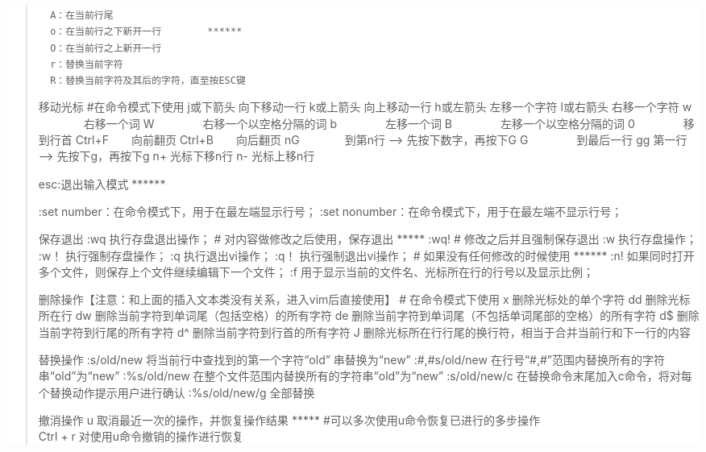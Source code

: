 >   	A：在当前行尾 
>   	o：在当前行之下新开一行        ******
>   	O：在当前行之上新开一行 
>   	r：替换当前字符 
>   	R：替换当前字符及其后的字符，直至按ESC键 
>   
> 移动光标 #在命令模式下使用
>   	j或下箭头 向下移动一行
>   	k或上箭头 向上移动一行
>   	h或左箭头 左移一个字符
>   	l或右箭头 右移一个字符
>   	w 　　　　右移一个词
>   	W 　　　　右移一个以空格分隔的词 
>   	b 　　　　左移一个词
>   	B 　　　　左移一个以空格分隔的词
>   	0 　　　　移到行首
>   	Ctrl+F　　向前翻页
>   	Ctrl+B　　向后翻页
>   	nG　　　　到第n行  ——> 先按下数字，再按下G
>   	G 　　　　到最后一行
>   	gg	     第一行   ——> 先按下g，再按下g
>   	n+       光标下移n行 
>   	n-       光标上移n行
>     
> esc:退出输入模式      ******
>
> :set number：在命令模式下，用于在最左端显示行号；
> :set nonumber：在命令模式下，用于在最左端不显示行号；
>
> 保存退出 
>   	:wq		执行存盘退出操作； # 对内容做修改之后使用，保存退出   *****
>     :wq!	# 修改之后并且强制保存退出
> 	:w		执行存盘操作；
> 	:w！	   执行强制存盘操作；
> 	:q		执行退出vi操作；
> 	:q！	   执行强制退出vi操作； # 如果没有任何修改的时候使用  ******
> 	:n!		如果同时打开多个文件，则保存上个文件继续编辑下一个文件；
> 	:f		用于显示当前的文件名、光标所在行的行号以及显示比例；
> 	
> 删除操作【注意：和上面的插入文本类没有关系，进入vim后直接使用】  # 在命令模式下使用
>   	x		删除光标处的单个字符 
>   	dd		删除光标所在行 
>   	dw		删除当前字符到单词尾（包括空格）的所有字符 
>   	de		删除当前字符到单词尾（不包括单词尾部的空格）的所有字符 
>   	d$		删除当前字符到行尾的所有字符 
>   	d^		删除当前字符到行首的所有字符 
>   	J		删除光标所在行行尾的换行符，相当于合并当前行和下一行的内容
>   	
> 替换操作
>   	:s/old/new 		将当前行中查找到的第一个字符“old” 串替换为“new”
>   	:#,#s/old/new 	在行号“#,#”范围内替换所有的字符串“old”为“new”
>   	:%s/old/new	    在整个文件范围内替换所有的字符串“old”为“new”
>   	:s/old/new/c 	在替换命令末尾加入c命令，将对每个替换动作提示用户进行确认
>   	:%s/old/new/g 	全部替换
>   	
> 撤消操作 
> 	u 取消最近一次的操作，并恢复操作结果   *****
> 	#可以多次使用u命令恢复已进行的多步操作  
> 	Ctrl + r 对使用u命令撤销的操作进行恢复 
> ```
